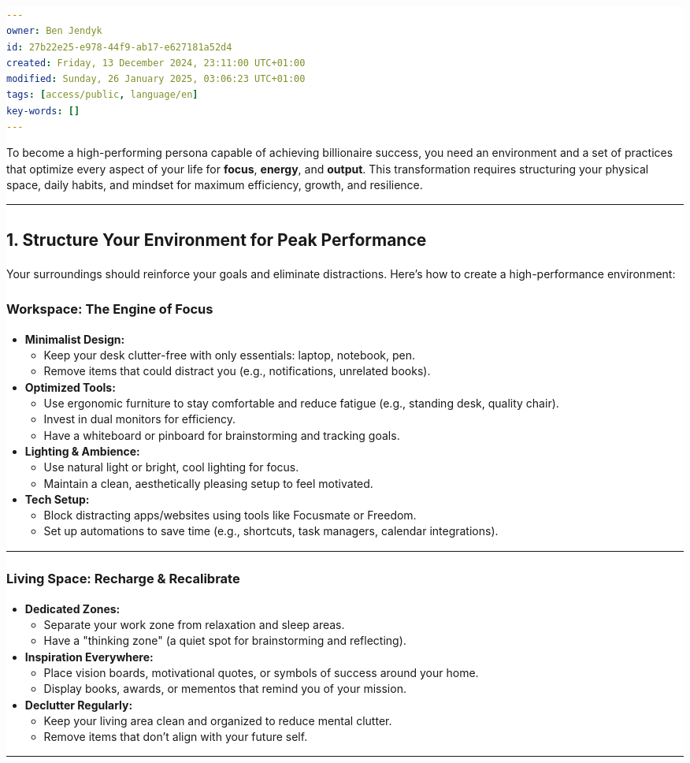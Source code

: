 ```yaml
---
owner: Ben Jendyk
id: 27b22e25-e978-44f9-ab17-e627181a52d4
created: Friday, 13 December 2024, 23:11:00 UTC+01:00
modified: Sunday, 26 January 2025, 03:06:23 UTC+01:00
tags: [access/public, language/en]
key-words: []
---
```


To become a high-performing persona capable of achieving billionaire success, you need an environment and a set of practices that optimize every aspect of your life for **focus**, **energy**, and **output**. This transformation requires structuring your physical space, daily habits, and mindset for maximum efficiency, growth, and resilience.

---

## **1. Structure Your Environment for Peak Performance**

Your surroundings should reinforce your goals and eliminate distractions. Here’s how to create a high-performance environment:

### **Workspace: The Engine of Focus**

- **Minimalist Design:**
  - Keep your desk clutter-free with only essentials: laptop, notebook, pen.
  - Remove items that could distract you (e.g., notifications, unrelated books).
- **Optimized Tools:**
  - Use ergonomic furniture to stay comfortable and reduce fatigue (e.g., standing desk, quality chair).
  - Invest in dual monitors for efficiency.
  - Have a whiteboard or pinboard for brainstorming and tracking goals.
- **Lighting & Ambience:**
  - Use natural light or bright, cool lighting for focus.
  - Maintain a clean, aesthetically pleasing setup to feel motivated.
- **Tech Setup:**
  - Block distracting apps/websites using tools like Focusmate or Freedom.
  - Set up automations to save time (e.g., shortcuts, task managers, calendar integrations).

---

### **Living Space: Recharge & Recalibrate**

- **Dedicated Zones:**
  - Separate your work zone from relaxation and sleep areas.
  - Have a "thinking zone" (a quiet spot for brainstorming and reflecting).
- **Inspiration Everywhere:**
  - Place vision boards, motivational quotes, or symbols of success around your home.
  - Display books, awards, or mementos that remind you of your mission.
- **Declutter Regularly:**
  - Keep your living area clean and organized to reduce mental clutter.
  - Remove items that don’t align with your future self.

---